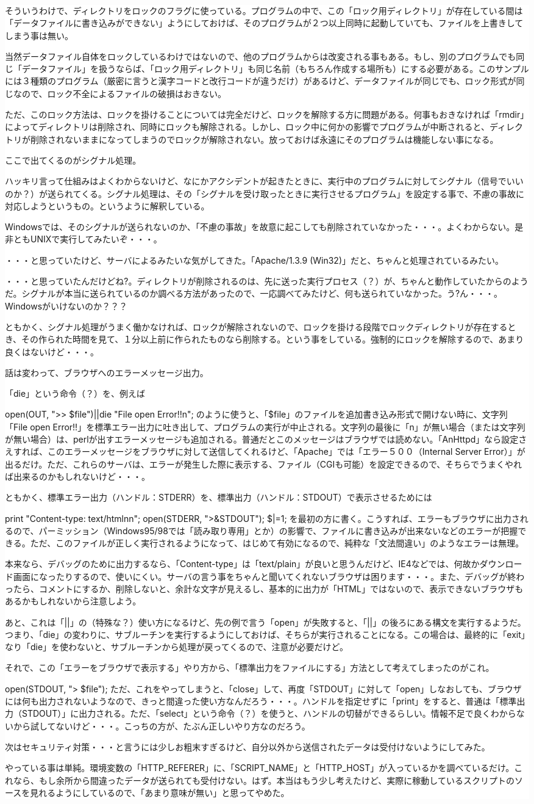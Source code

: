 そういうわけで、ディレクトリをロックのフラグに使っている。プログラムの中で、この「ロック用ディレクトリ」が存在している間は「データファイルに書き込みができない」ようにしておけば、そのプログラムが２つ以上同時に起動していても、ファイルを上書きしてしまう事は無い。

当然データファイル自体をロックしているわけではないので、他のプログラムからは改変される事もある。もし、別のプログラムでも同じ「データファイル」を扱うならば、「ロック用ディレクトリ」も同じ名前（もちろん作成する場所も）にする必要がある。このサンプルには３種類のプログラム（厳密に言うと漢字コードと改行コードが違うだけ）があるけど、データファイルが同じでも、ロック形式が同じなので、ロック不全によるファイルの破損はおきない。

ただ、このロック方法は、ロックを掛けることについては完全だけど、ロックを解除する方に問題がある。何事もおきなければ「rmdir」によってディレクトリは削除され、同時にロックも解除される。しかし、ロック中に何かの影響でプログラムが中断されると、ディレクトリが削除されないままになってしまうのでロックが解除されない。放っておけば永遠にそのプログラムは機能しない事になる。

ここで出てくるのがシグナル処理。

ハッキリ言って仕組みはよくわからないけど、なにかアクシデントが起きたときに、実行中のプログラムに対してシグナル（信号でいいのか？）が送られてくる。シグナル処理は、その「シグナルを受け取ったときに実行させるプログラム」を設定する事で、不慮の事故に対応しようというもの。というように解釈している。

Windowsでは、そのシグナルが送られないのか、「不慮の事故」を故意に起こしても削除されていなかった・・・。よくわからない。是非ともUNIXで実行してみたいぞ・・・。

・・・と思っていたけど、サーバによるみたいな気がしてきた。「Apache/1.3.9 (Win32)」だと、ちゃんと処理されているみたい。

・・・と思っていたんだけどね?。ディレクトリが削除されるのは、先に送った実行プロセス（？）が、ちゃんと動作していたからのようだ。シグナルが本当に送られているのか調べる方法があったので、一応調べてみたけど、何も送られていなかった。う?ん・・・。Windowsがいけないのか？？？

ともかく、シグナル処理がうまく働かなければ、ロックが解除されないので、ロックを掛ける段階でロックディレクトリが存在するとき、その作られた時間を見て、１分以上前に作られたものなら削除する。という事をしている。強制的にロックを解除するので、あまり良くはないけど・・・。

話は変わって、ブラウザへのエラーメッセージ出力。

「die」という命令（？）を、例えば

open(OUT, ">> $file")||die "File open Error!!n";
のように使うと、「$file」のファイルを追加書き込み形式で開けない時に、文字列「File open Error!!」を標準エラー出力に吐き出して、プログラムの実行が中止される。文字列の最後に「n」が無い場合（または文字列が無い場合）は、perlが出すエラーメッセージも追加される。普通だとこのメッセージはブラウザでは読めない。「AnHttpd」なら設定さえすれば、このエラーメッセージをブラウザに対して送信してくれるけど、「Apache」では「エラー５００（Internal Server Error）」が出るだけ。ただ、これらのサーバは、エラーが発生した際に表示する、ファイル（CGIも可能）を設定できるので、そちらでうまくやれば出来るのかもしれないけど・・・。

ともかく、標準エラー出力（ハンドル：STDERR）を、標準出力（ハンドル：STDOUT）で表示させるためには

print "Content-type: text/htmlnn";
open(STDERR, ">&STDOUT");
$|=1;
を最初の方に書く。こうすれば、エラーもブラウザに出力されるので、パーミッション（Windows95/98では「読み取り専用」とか）の影響で、ファイルに書き込みが出来ないなどのエラーが把握できる。ただ、このファイルが正しく実行されるようになって、はじめて有効になるので、純粋な「文法間違い」のようなエラーは無理。

本来なら、デバッグのために出力するなら、「Content-type」は「text/plain」が良いと思うんだけど、IE4などでは、何故かダウンロード画面になったりするので、使いにくい。サーバの言う事をちゃんと聞いてくれないブラウザは困ります・・・。また、デバッグが終わったら、コメントにするか、削除しないと、余計な文字が見えるし、基本的に出力が「HTML」ではないので、表示できないブラウザもあるかもしれないから注意しよう。

あと、これは「||」の（特殊な？）使い方になるけど、先の例で言う「open」が失敗すると、「||」の後ろにある構文を実行するようだ。つまり、「die」の変わりに、サブルーチンを実行するようにしておけば、そちらが実行されることになる。この場合は、最終的に「exit」なり「die」を使わないと、サブルーチンから処理が戻ってくるので、注意が必要だけど。

それで、この「エラーをブラウザで表示する」やり方から、「標準出力をファイルにする」方法として考えてしまったのがこれ。

open(STDOUT, "> $file");
ただ、これをやってしまうと、「close」して、再度「STDOUT」に対して「open」しなおしても、ブラウザには何も出力されないようなので、きっと間違った使い方なんだろう・・・。ハンドルを指定せずに「print」をすると、普通は「標準出力（STDOUT）」に出力される。ただ、「select」という命令（？）を使うと、ハンドルの切替ができるらしい。情報不足で良くわからないから試してないけど・・・。こっちの方が、たぶん正しいやり方なのだろう。

次はセキュリティ対策・・・と言うには少しお粗末すぎるけど、自分以外から送信されたデータは受付けないようにしてみた。

やっている事は単純。環境変数の「HTTP_REFERER」に、「SCRIPT_NAME」と「HTTP_HOST」が入っているかを調べているだけ。これなら、もし余所から間違ったデータが送られても受付けない。はず。本当はもう少し考えたけど、実際に稼動しているスクリプトのソースを見れるようにしているので、「あまり意味が無い」と思ってやめた。
